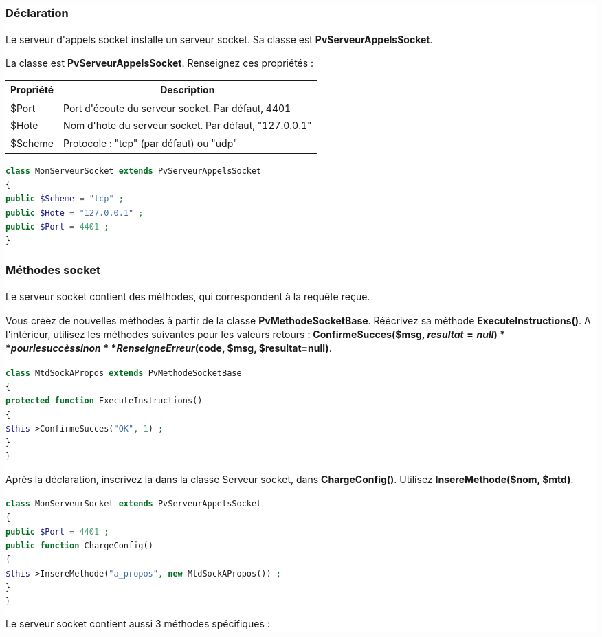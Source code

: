 ### Déclaration

Le serveur d'appels socket installe un serveur socket. Sa classe est **PvServeurAppelsSocket**.

La classe est **PvServeurAppelsSocket**. Renseignez ces propriétés :

Propriété | Description
------------ | -------------
$Port | Port d'écoute du serveur socket. Par défaut, 4401
$Hote | Nom d'hote du serveur socket. Par défaut, "127.0.0.1"
$Scheme | Protocole : "tcp" (par défaut) ou "udp"

```php
class MonServeurSocket extends PvServeurAppelsSocket
{
public $Scheme = "tcp" ;
public $Hote = "127.0.0.1" ;
public $Port = 4401 ;
}
```

### Méthodes socket

Le serveur socket contient des méthodes, qui correspondent à la requête reçue.

Vous créez de nouvelles méthodes à partir de la classe **PvMethodeSocketBase**. Réécrivez sa méthode **ExecuteInstructions()**. A l'intérieur, utilisez les méthodes suivantes pour les valeurs retours : **ConfirmeSucces($msg, $resultat=null)** pour le succès sinon **RenseigneErreur($code, $msg, $resultat=null)**.

```php
class MtdSockAPropos extends PvMethodeSocketBase
{
protected function ExecuteInstructions()
{
$this->ConfirmeSucces("OK", 1) ;
}
}
```

Après la déclaration, inscrivez la dans la classe Serveur socket, dans **ChargeConfig()**. Utilisez **InsereMethode($nom, $mtd)**.

```php
class MonServeurSocket extends PvServeurAppelsSocket
{
public $Port = 4401 ;
public function ChargeConfig()
{
$this->InsereMethode("a_propos", new MtdSockAPropos()) ;
}
}
```

Le serveur socket contient aussi 3 méthodes spécifiques :
